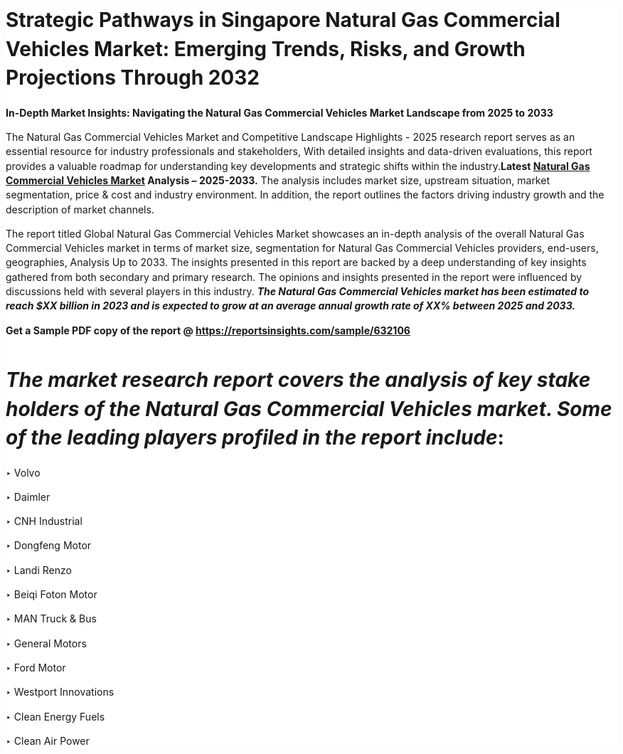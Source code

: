 # Strategic Pathways in Singapore Natural Gas Commercial Vehicles Market: Emerging Trends, Risks, and Growth Projections Through 2032

<strong>In-Depth Market Insights: Navigating the Natural Gas Commercial Vehicles Market Landscape from 2025 to 2033</strong></p>

The Natural Gas Commercial Vehicles Market and Competitive Landscape Highlights - 2025 research report serves as an essential resource for industry professionals and stakeholders, With detailed insights and data-driven evaluations, this report provides a valuable roadmap for understanding key developments and strategic shifts within the industry.<strong>Latest <a href=https://www.reportsinsights.com/sample/632106>Natural Gas Commercial Vehicles Market</a> Analysis – 2025-2033.</strong>  The analysis includes market size, upstream situation, market segmentation, price & cost and industry environment. In addition, the report outlines the factors driving industry growth and the description of market channels.

The report titled Global Natural Gas Commercial Vehicles Market showcases an in-depth analysis of the overall Natural Gas Commercial Vehicles market in terms of market size, segmentation for Natural Gas Commercial Vehicles providers, end-users, geographies, Analysis Up to 2033. The insights presented in this report are backed by a deep understanding of key insights gathered from both secondary and primary research. The opinions and insights presented in the report were influenced by discussions held with several players in this industry. <strong><em>The Natural Gas Commercial Vehicles market has been estimated to reach $XX billion in 2023 and is expected to grow at an average annual growth rate of XX% between 2025 and 2033.</em></strong>

<strong>Get a Sample PDF copy of the report @ <a href=https://reportsinsights.com/sample/632106>https://reportsinsights.com/sample/632106</a></strong>

# <strong><em>The market research report covers the analysis of key stake holders of the Natural Gas Commercial Vehicles market. Some of the leading players profiled in the report include</em></strong>: 

‣ Volvo

‣ Daimler

‣ CNH Industrial

‣ Dongfeng Motor

‣ Landi Renzo

‣ Beiqi Foton Motor

‣ MAN Truck & Bus

‣ General Motors

‣ Ford Motor

‣ Westport Innovations

‣ Clean Energy Fuels

‣ Clean Air Power
